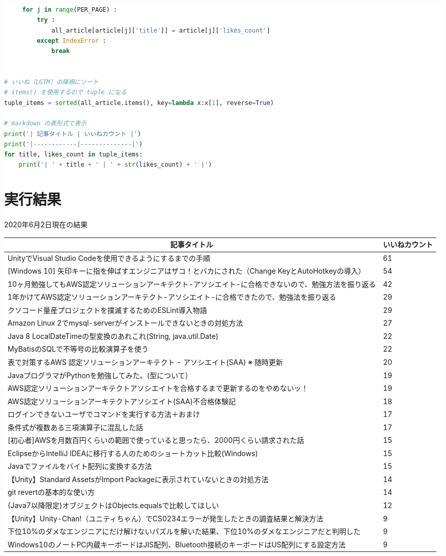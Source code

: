```python
     for j in range(PER_PAGE) :
         try :
             all_article[article[j]['title']] = article[j]['likes_count']
         except IndexError :
             break


# いいね（LGTM）の降順にソート
# items() を使用するので tuple になる
tuple_items = sorted(all_article.items(), key=lambda x:x[1], reverse=True)

# markdown の表形式で表示
print('| 記事タイトル | いいねカウント |')
print('|------------|--------------|')
for title, likes_count in tuple_items:
    print('| ' + title + ' | ' + str(likes_count) + ' |')
```

# 実行結果

2020年6月2日現在の結果

| 記事タイトル | いいねカウント |
|------------|--------------|
| UnityでVisual Studio Codeを使用できるようにするまでの手順 | 61 |
| [Windows 10] 矢印キーに指を伸ばすエンジニアはザコ！とバカにされた（Change KeyとAutoHotkeyの導入） | 54 |
| 10ヶ月勉強してもAWS認定ソリューションアーキテクト-アソシエイト-に合格できないので、勉強方法を振り返る | 42 |
| 1年かけてAWS認定ソリューションアーキテクト-アソシエイト-に合格できたので、勉強法を振り返る | 29 |
| クソコード量産プロジェクトを撲滅するためのESLint導入物語 | 29 |
| Amazon Linux 2でmysql-serverがインストールできないときの対処方法 | 27 |
| Java 8 LocalDateTimeの型変換のあれこれ(String, java.util.Date) | 22 |
| MyBatisのSQLで不等号の比較演算子を使う | 22 |
| 表で対策するAWS 認定ソリューションアーキテクト - アソシエイト(SAA) ※ 随時更新 | 20 |
| JavaプログラマがPythonを勉強してみた。(型について） | 19 |
| AWS認定ソリューションアーキテクトアソシエイトを合格するまで更新するのをやめないッ！ | 19 |
| AWS認定ソリューションアーキテクトアソシエイト(SAA)不合格体験記 | 18 |
| ログインできないユーザでコマンドを実行する方法＋おまけ | 17 |
| 条件式が複数ある三項演算子に混乱した話 | 17 |
| [初心者]AWSを月数百円くらいの範囲で使っていると思ったら、2000円くらい請求された話 | 15 |
| EclipseからIntelliJ IDEAに移行する人のためのショートカット比較(Windows) | 15 |
| Javaでファイルをバイト配列に変換する方法 | 15 |
| 【Unity】Standard AssetsがImport Packageに表示されていないときの対処方法 | 14 |
| git revertの基本的な使い方 | 14 |
| (Java7以降限定)オブジェクトはObjects.equalsで比較してほしい | 12 |
| 【Unity】Unity-Chan!（ユニティちゃん）でCS0234エラーが発生したときの調査結果と解決方法 | 9 |
| 下位10%のダメなエンジニアにだけ解けないパズルを解いた結果、下位10%のダメなエンジニアだと判明した | 9 |
| Windows10のノートPC内蔵キーボードはJIS配列、Bluetooth接続のキーボードはUS配列にする設定方法 | 9 |